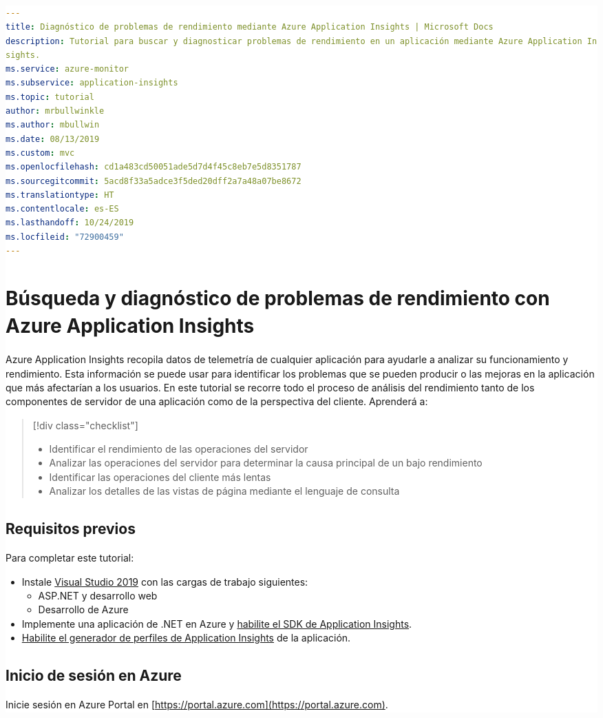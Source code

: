 ```yaml
---
title: Diagnóstico de problemas de rendimiento mediante Azure Application Insights | Microsoft Docs
description: Tutorial para buscar y diagnosticar problemas de rendimiento en un aplicación mediante Azure Application Insights.
ms.service: azure-monitor
ms.subservice: application-insights
ms.topic: tutorial
author: mrbullwinkle
ms.author: mbullwin
ms.date: 08/13/2019
ms.custom: mvc
ms.openlocfilehash: cd1a483cd50051ade5d7d4f45c8eb7e5d8351787
ms.sourcegitcommit: 5acd8f33a5adce3f5ded20dff2a7a48a07be8672
ms.translationtype: HT
ms.contentlocale: es-ES
ms.lasthandoff: 10/24/2019
ms.locfileid: "72900459"
---
```

# <a name="find-and-diagnose-performance-issues-with-azure-application-insights"></a>Búsqueda y diagnóstico de problemas de rendimiento con Azure Application Insights

Azure Application Insights recopila datos de telemetría de cualquier aplicación para ayudarle a analizar su funcionamiento y rendimiento.  Esta información se puede usar para identificar los problemas que se pueden producir o las mejoras en la aplicación que más afectarían a los usuarios.  En este tutorial se recorre todo el proceso de análisis del rendimiento tanto de los componentes de servidor de una aplicación como de la perspectiva del cliente.  Aprenderá a:

> [!div class="checklist"]
> * Identificar el rendimiento de las operaciones del servidor
> * Analizar las operaciones del servidor para determinar la causa principal de un bajo rendimiento
> * Identificar las operaciones del cliente más lentas
> * Analizar los detalles de las vistas de página mediante el lenguaje de consulta


## <a name="prerequisites"></a>Requisitos previos

Para completar este tutorial:

- Instale [Visual Studio 2019](https://www.visualstudio.com/downloads/) con las cargas de trabajo siguientes:
    - ASP.NET y desarrollo web
    - Desarrollo de Azure
- Implemente una aplicación de .NET en Azure y [habilite el SDK de Application Insights](../../azure-monitor/app/asp-net.md).
- [Habilite el generador de perfiles de Application Insights](../../azure-monitor/app/profiler.md#installation) de la aplicación.

## <a name="log-in-to-azure"></a>Inicio de sesión en Azure
Inicie sesión en Azure Portal en [https://portal.azure.com](https://portal.azure.com).

